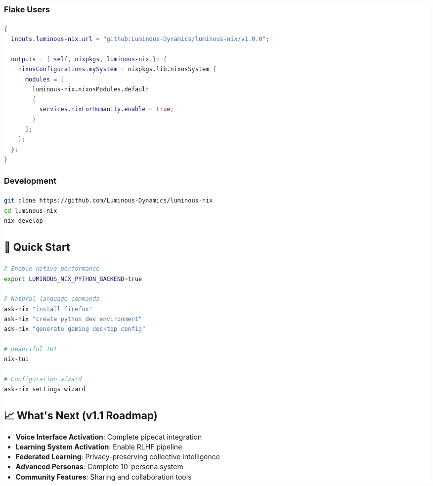 ### Flake Users
```nix
{
  inputs.luminous-nix.url = "github:Luminous-Dynamics/luminous-nix/v1.0.0";
  
  outputs = { self, nixpkgs, luminous-nix }: {
    nixosConfigurations.mySystem = nixpkgs.lib.nixosSystem {
      modules = [
        luminous-nix.nixosModules.default
        {
          services.nixForHumanity.enable = true;
        }
      ];
    };
  };
}
```

### Development
```bash
git clone https://github.com/Luminous-Dynamics/luminous-nix
cd luminous-nix
nix develop
```

## 🚀 Quick Start

```bash
# Enable native performance
export LUMINOUS_NIX_PYTHON_BACKEND=true

# Natural language commands
ask-nix "install firefox"
ask-nix "create python dev environment"
ask-nix "generate gaming desktop config"

# Beautiful TUI
nix-tui

# Configuration wizard
ask-nix settings wizard
```

## 📈 What's Next (v1.1 Roadmap)

- **Voice Interface Activation**: Complete pipecat integration
- **Learning System Activation**: Enable RLHF pipeline
- **Federated Learning**: Privacy-preserving collective intelligence
- **Advanced Personas**: Complete 10-persona system
- **Community Features**: Sharing and collaboration tools

